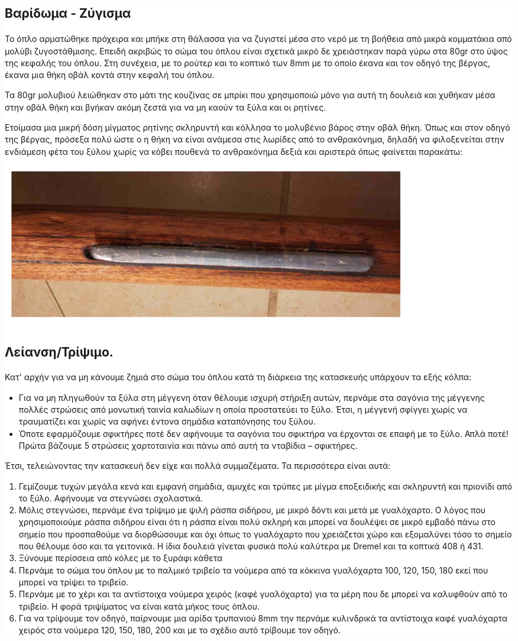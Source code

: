 

## Βαρίδωμα - Ζύγισμα

Το όπλο αρματώθηκε πρόχειρα και μπήκε στη θάλασσα για να ζυγιστεί μέσα στο νερό με τη βοήθεια από μικρά κομματάκια από μολύβι ζυγοστάθμισης. Επειδή ακριβώς το σώμα του όπλου είναι σχετικά μικρό δε χρειάστηκαν παρά γύρω στα 80gr στο ύψος της κεφαλής του όπλου. Στη συνέχεια, με το ρούτερ και το κοπτικό των 8mm με το οποίο έκανα και τον οδηγό της βέργας, έκανα μια θήκη οβάλ κοντά στην κεφαλή του όπλου.

Τα 80gr μολυβιού λειώθηκαν στο μάτι της κουζίνας σε μπρίκι που χρησιμοποιώ μόνο για αυτή τη δουλειά και χυθήκαν μέσα στην οβάλ θήκη και βγήκαν ακόμη ζεστά για να μη καούν τα ξύλα και οι ρητίνες.

Ετοίμασα μια μικρή δόση μίγματος ρητίνης σκληρυντή και κόλλησα το μολυβένιο βάρος στην οβάλ θήκη. Όπως και στον οδηγό της βέργας, πρόσεξα πολύ ώστε ο η θήκη να είναι ανάμεσα στις λωρίδες από το ανθρακόνημα, δηλαδή να φιλοξενείται στην ενδιάμεση φέτα του ξύλου χωρίς να κόβει πουθενά το ανθρακόνημα δεξιά και αριστερά όπως φαίνεται παρακάτω:

![](img/33.png "")

## Λείανση/Τρίψιμο.

Κατ&#39; αρχήν για να μη κάνουμε ζημιά στο σώμα του όπλου κατά τη διάρκεια της κατασκευής υπάρχουν τα εξής κόλπα:

- Για να μη πληγωθούν τα ξύλα στη μέγγενη όταν θέλουμε ισχυρή στήριξη αυτών, περνάμε στα σαγόνια της μέγγενης πολλές στρώσεις από μονωτική ταινία καλωδίων η οποία προστατεύει το ξύλο. Έτσι, η μέγγενή σφίγγει χωρίς να τραυματίζει και χωρίς να αφήνει έντονα σημάδια καταπόνησης του ξύλου.
- Όποτε εφαρμόζουμε σφικτήρες ποτέ δεν αφήνουμε τα σαγόνια του σφικτήρα να έρχονται σε επαφή με το ξύλο. Απλά ποτέ! Πρώτα βάζουμε 5 στρώσεις χαρτοταινία και πάνω από αυτή τα νταβίδια – σφικτήρες.

Έτσι, τελειώνοντας την κατασκευή δεν είχε και πολλά συμμαζέματα. Τα περισσότερα είναι αυτά:

1. Γεμίζουμε τυχών μεγάλα κενά και εμφανή σημάδια, αμυχές και τρύπες με μίγμα εποξειδικής και σκληρυντή και πριονίδι από το ξύλο. Αφήνουμε να στεγνώσει σχολαστικά.
2. Μόλις στεγνώσει, περνάμε ένα τρίψιμο με ψιλή ράσπα σιδήρου, με μικρό δόντι και μετά με γυαλόχαρτο. Ο λόγος που χρησιμοποιούμε ράσπα σιδήρου είναι ότι η ράσπα είναι πολύ σκληρή και μπορεί να δουλέψει σε μικρό εμβαδό πάνω στο σημείο που προσπαθούμε να διορθώσουμε και όχι όπως το γυαλόχαρτο που χρειάζεται χώρο και εξομαλύνει τόσο το σημείο που θέλουμε όσο και τα γειτονικά. Η ίδια δουλειά γίνεται φυσικά πολύ καλύτερα με Dremel και τα κοπτικά 408 ή 431.
3. Ξύνουμε περίσσεια από κόλες με το ξυράφι κάθετα
4. Περνάμε το σώμα του όπλου με το παλμικό τριβείο τα νούμερα από τα κόκκινα γυαλόχαρτα 100, 120, 150, 180 εκεί που μπορεί να τρίψει το τριβείο.
5. Περνάμε με το χέρι και τα αντίστοιχα νούμερα χειρός (καφέ γυαλόχαρτα) για τα μέρη που δε μπορεί να καλυφθούν από το τριβείο. Η φορά τριψίματος να είναι κατά μήκος τους όπλου.
6. Για να τρίψουμε τον οδηγό, παίρνουμε μια αρίδα τρυπανιού 8mm την περνάμε κυλινδρικά τα αντίστοιχα καφέ γυαλόχαρτα χειρός στα νούμερα 120, 150, 180, 200 και με το σχέδιο αυτό τρίβουμε τον οδηγό.
